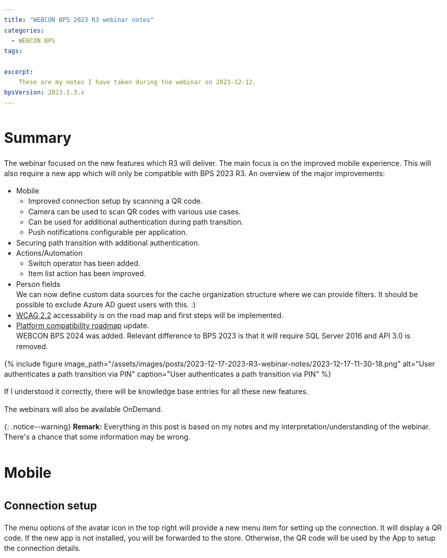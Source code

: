 ```yaml
---
title: "WEBCON BPS 2023 R3 webinar notes"
categories:
  - WEBCON BPS     
tags:    
  
excerpt:
    These are my notes I have taken during the webinar on 2023-12-12. 
bpsVersion: 2023.1.3.x
---
```


# Summary  
The webinar focused on the new features which R3 will deliver. The main focus is on the improved mobile experience. This will also require a new app which will only be compatible with BPS 2023 R3. An overview of the major improvements:
- Mobile
  - Improved connection setup by scanning a QR code.
  - Camera can be used to scan QR codes with various use cases.
  - Can be used for additional authentication during path transition.
  - Push notifications configurable per application.
- Securing path transition with additional authentication.
- Actions/Automation
  - Switch operator has been added.
  - Item list action has been improved.
- Person fields \
We can now define custom data sources for the cache organization structure where we can provide filters. It should be possible to exclude Azure AD guest users with this. :)
- [WCAG 2.2](https://www.w3.org/TR/WCAG22/) accessability is on the road map and first steps will be implemented.
- [Platform compatibility roadmap](https://community.webcon.com/posts/post/platform-compatibility-roadmap/236/10) update.\
WEBCON BPS 2024 was added. Relevant difference to BPS 2023 is that it will require SQL Server 2016 and API 3.0 is removed.
  

{% include figure image_path="/assets/images/posts/2023-12-17-2023-R3-webinar-notes/2023-12-17-11-30-18.png" alt="User authenticates a path transition via PIN" caption="User authenticates a path transition via PIN" %}


If I understood it correctly, there will be knowledge base entries for all these new features. 

The webinars will also be available OnDemand.


{: .notice--warning}
**Remark:**
Everything in this post is based on my notes and my interpretation/understanding of the webinar. There's a chance that some information may be wrong.


# Mobile
##  Connection setup
The menu options of the avatar icon in the top right will provide a new menu item for setting up the connection. It will display a QR code. If the new app is not installed, you will be forwarded to the store. Otherwise, the QR code will be used by the App to setup the connection details.
